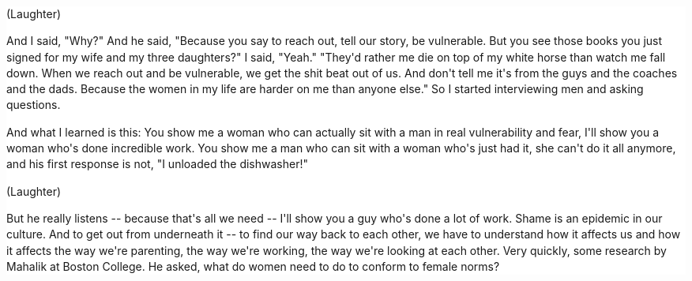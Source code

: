 (Laughter)

And I said, &quot;Why?&quot;
And he said, &quot;Because
you say to reach out,
tell our story,
be vulnerable.
But you see those books you just signed
for my wife and my three daughters?&quot;
I said, &quot;Yeah.&quot;
&quot;They&#39;d rather me die
on top of my white horse
than watch me fall down.
When we reach out and be vulnerable,
we get the shit beat out of us.
And don&#39;t tell me
it&#39;s from the guys
and the coaches and the dads.
Because the women in my life
are harder on me than anyone else.&quot;
So I started interviewing men
and asking questions.

And what I learned is this:
You show me a woman
who can actually sit with a man
in real vulnerability and fear,
I&#39;ll show you a woman
who&#39;s done incredible work.
You show me a man who can sit with a woman
who&#39;s just had it,
she can&#39;t do it all anymore,
and his first response is not,
&quot;I unloaded the dishwasher!&quot;

(Laughter)

But he really listens --
because that&#39;s all we need --
I&#39;ll show you a guy
who&#39;s done a lot of work.
Shame is an epidemic in our culture.
And to get out from underneath it --
to find our way back to each other,
we have to understand how it affects us
and how it affects
the way we&#39;re parenting,
the way we&#39;re working,
the way we&#39;re looking at each other.
Very quickly, some research
by Mahalik at Boston College.
He asked, what do women need to do
to conform to female norms?
